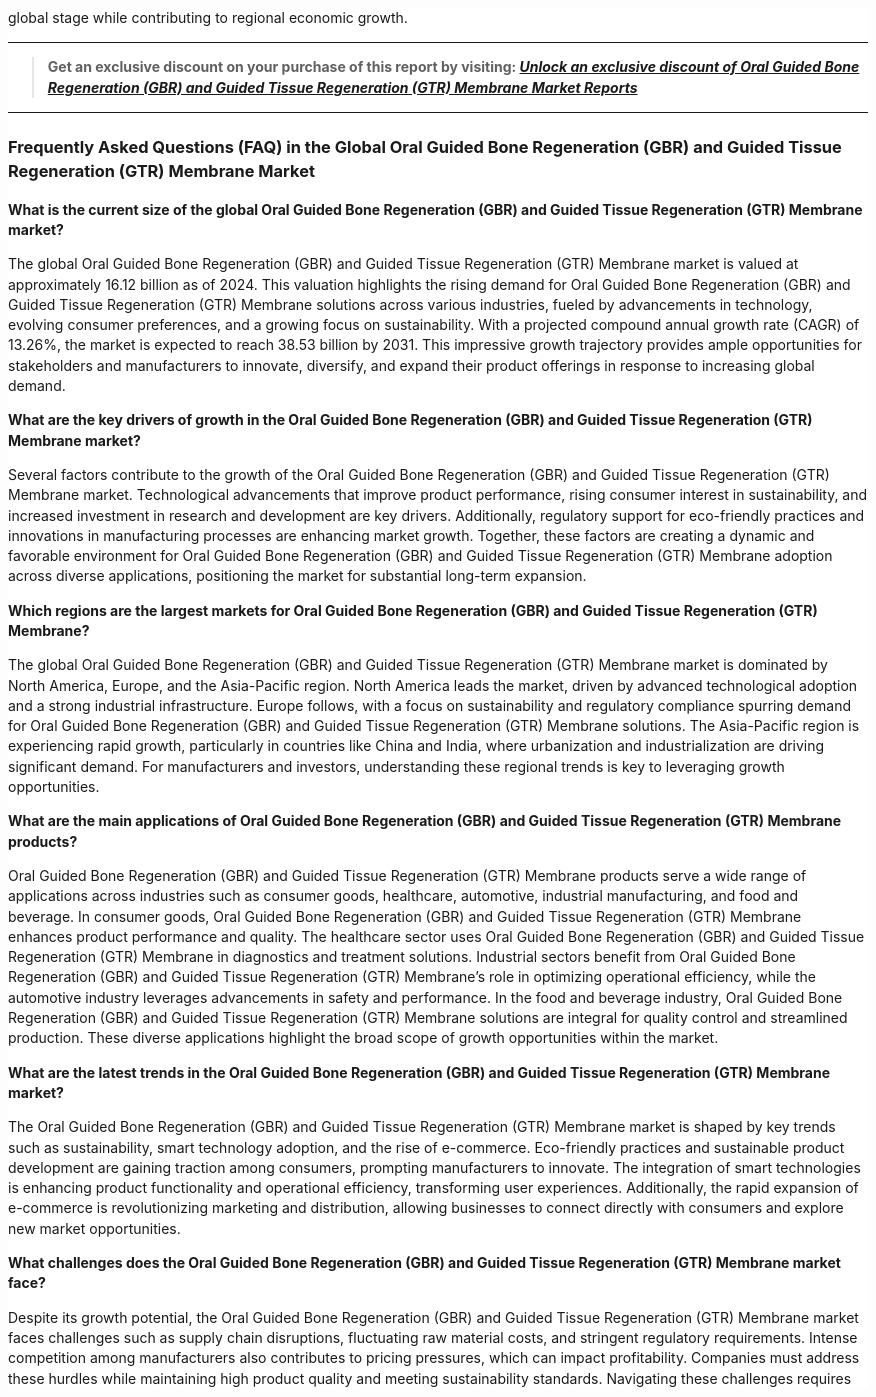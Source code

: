 global stage while contributing to regional economic growth.</p><hr /><blockquote><p><strong>Get an exclusive discount on your purchase of this report by visiting: <em><a href="://marketresearchpulse.com/ask-for-discount/20697?utm_source=Github&amp;utm_medium=0111">Unlock an exclusive discount of Oral Guided Bone Regeneration (GBR) and Guided Tissue Regeneration (GTR) Membrane Market Reports</a></em>&nbsp;</strong></p></blockquote><hr /><h3>Frequently Asked Questions (FAQ) in the Global Oral Guided Bone Regeneration (GBR) and Guided Tissue Regeneration (GTR) Membrane Market</h3><p><strong>What is the current size of the global Oral Guided Bone Regeneration (GBR) and Guided Tissue Regeneration (GTR) Membrane market?</strong></p><p>The global Oral Guided Bone Regeneration (GBR) and Guided Tissue Regeneration (GTR) Membrane market is valued at approximately 16.12 billion as of 2024. This valuation highlights the rising demand for Oral Guided Bone Regeneration (GBR) and Guided Tissue Regeneration (GTR) Membrane solutions across various industries, fueled by advancements in technology, evolving consumer preferences, and a growing focus on sustainability. With a projected compound annual growth rate (CAGR) of 13.26%, the market is expected to reach 38.53 billion by 2031. This impressive growth trajectory provides ample opportunities for stakeholders and manufacturers to innovate, diversify, and expand their product offerings in response to increasing global demand.</p><p><strong>What are the key drivers of growth in the Oral Guided Bone Regeneration (GBR) and Guided Tissue Regeneration (GTR) Membrane market?</strong></p><p>Several factors contribute to the growth of the Oral Guided Bone Regeneration (GBR) and Guided Tissue Regeneration (GTR) Membrane market. Technological advancements that improve product performance, rising consumer interest in sustainability, and increased investment in research and development are key drivers. Additionally, regulatory support for eco-friendly practices and innovations in manufacturing processes are enhancing market growth. Together, these factors are creating a dynamic and favorable environment for Oral Guided Bone Regeneration (GBR) and Guided Tissue Regeneration (GTR) Membrane adoption across diverse applications, positioning the market for substantial long-term expansion.</p><p><strong>Which regions are the largest markets for Oral Guided Bone Regeneration (GBR) and Guided Tissue Regeneration (GTR) Membrane?</strong></p><p>The global Oral Guided Bone Regeneration (GBR) and Guided Tissue Regeneration (GTR) Membrane market is dominated by North America, Europe, and the Asia-Pacific region. North America leads the market, driven by advanced technological adoption and a strong industrial infrastructure. Europe follows, with a focus on sustainability and regulatory compliance spurring demand for Oral Guided Bone Regeneration (GBR) and Guided Tissue Regeneration (GTR) Membrane solutions. The Asia-Pacific region is experiencing rapid growth, particularly in countries like China and India, where urbanization and industrialization are driving significant demand. For manufacturers and investors, understanding these regional trends is key to leveraging growth opportunities.</p><p><strong>What are the main applications of Oral Guided Bone Regeneration (GBR) and Guided Tissue Regeneration (GTR) Membrane products?</strong></p><p>Oral Guided Bone Regeneration (GBR) and Guided Tissue Regeneration (GTR) Membrane products serve a wide range of applications across industries such as consumer goods, healthcare, automotive, industrial manufacturing, and food and beverage. In consumer goods, Oral Guided Bone Regeneration (GBR) and Guided Tissue Regeneration (GTR) Membrane enhances product performance and quality. The healthcare sector uses Oral Guided Bone Regeneration (GBR) and Guided Tissue Regeneration (GTR) Membrane in diagnostics and treatment solutions. Industrial sectors benefit from Oral Guided Bone Regeneration (GBR) and Guided Tissue Regeneration (GTR) Membrane&rsquo;s role in optimizing operational efficiency, while the automotive industry leverages advancements in safety and performance. In the food and beverage industry, Oral Guided Bone Regeneration (GBR) and Guided Tissue Regeneration (GTR) Membrane solutions are integral for quality control and streamlined production. These diverse applications highlight the broad scope of growth opportunities within the market.</p><p><strong>What are the latest trends in the Oral Guided Bone Regeneration (GBR) and Guided Tissue Regeneration (GTR) Membrane market?</strong></p><p>The Oral Guided Bone Regeneration (GBR) and Guided Tissue Regeneration (GTR) Membrane market is shaped by key trends such as sustainability, smart technology adoption, and the rise of e-commerce. Eco-friendly practices and sustainable product development are gaining traction among consumers, prompting manufacturers to innovate. The integration of smart technologies is enhancing product functionality and operational efficiency, transforming user experiences. Additionally, the rapid expansion of e-commerce is revolutionizing marketing and distribution, allowing businesses to connect directly with consumers and explore new market opportunities.</p><p><strong>What challenges does the Oral Guided Bone Regeneration (GBR) and Guided Tissue Regeneration (GTR) Membrane market face?</strong></p><p>Despite its growth potential, the Oral Guided Bone Regeneration (GBR) and Guided Tissue Regeneration (GTR) Membrane market faces challenges such as supply chain disruptions, fluctuating raw material costs, and stringent regulatory requirements. Intense competition among manufacturers also contributes to pricing pressures, which can impact profitability. Companies must address these hurdles while maintaining high product quality and meeting sustainability standards. Navigating these challenges requires